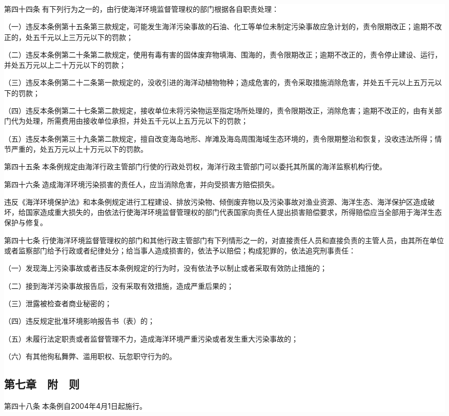 第四十四条 有下列行为之一的，由行使海洋环境监督管理权的部门根据各自职责处理：

（一）违反本条例第十五条第三款规定，可能发生海洋污染事故的石油、化工等单位未制定污染事故应急计划的，责令限期改正；逾期不改正的，处五千元以上三万元以下的罚款；

（二）违反本条例第二十条第二款规定，使用有毒有害的固体废弃物填海、围海的，责令限期改正；逾期不改正的，责令停止建设、运行，并处五万元以上二十万元以下的罚款；

（三）违反本条例第二十二条第一款规定的，没收引进的海洋动植物物种；造成危害的，责令采取措施消除危害，并处五千元以上五万元以下的罚款；

（四）违反本条例第二十七条第二款规定，接收单位未将污染物运至指定场所处理的，责令限期改正，消除危害；逾期不改正的，由有关部门代为处理，所需费用由接收单位承担，并处五千元以上五万元以下的罚款；

（五）违反本条例第三十九条第二款规定，擅自改变海岛地形、岸滩及海岛周围海域生态环境的，责令限期整治和恢复，没收违法所得；情节严重的，处五万元以上十万元以下的罚款。

第四十五条 本条例规定由海洋行政主管部门行使的行政处罚权，海洋行政主管部门可以委托其所属的海洋监察机构行使。

第四十六条 造成海洋环境污染损害的责任人，应当消除危害，并向受损害方赔偿损失。

违反《海洋环境保护法》和本条例规定进行工程建设、排放污染物、倾倒废弃物以及污染事故对渔业资源、海洋生态、海洋保护区造成破坏，给国家造成重大损失的，由依法行使海洋环境监督管理权的部门代表国家向责任人提出损害赔偿要求，所得赔偿应当全部用于海洋生态保护与修复。

第四十七条 行使海洋环境监督管理权的部门和其他行政主管部门有下列情形之一的，对直接责任人员和直接负责的主管人员，由其所在单位或者监察部门给予行政或者纪律处分；给当事人造成损害的，依法予以赔偿；构成犯罪的，依法追究刑事责任：

（一）发现海上污染事故或者违反本条例规定的行为时，没有依法予以制止或者采取有效防止措施的；

（二）接到海洋污染事故报告后，没有采取有效措施，造成严重后果的；

（三）泄露被检查者商业秘密的；

（四）违反规定批准环境影响报告书（表）的；

（五）未履行法定职责或者监督管理不力，造成海洋环境严重污染或者发生重大污染事故的；

（六）有其他徇私舞弊、滥用职权、玩忽职守行为的。

## 第七章　附　则

第四十八条 本条例自2004年4月1日起施行。

